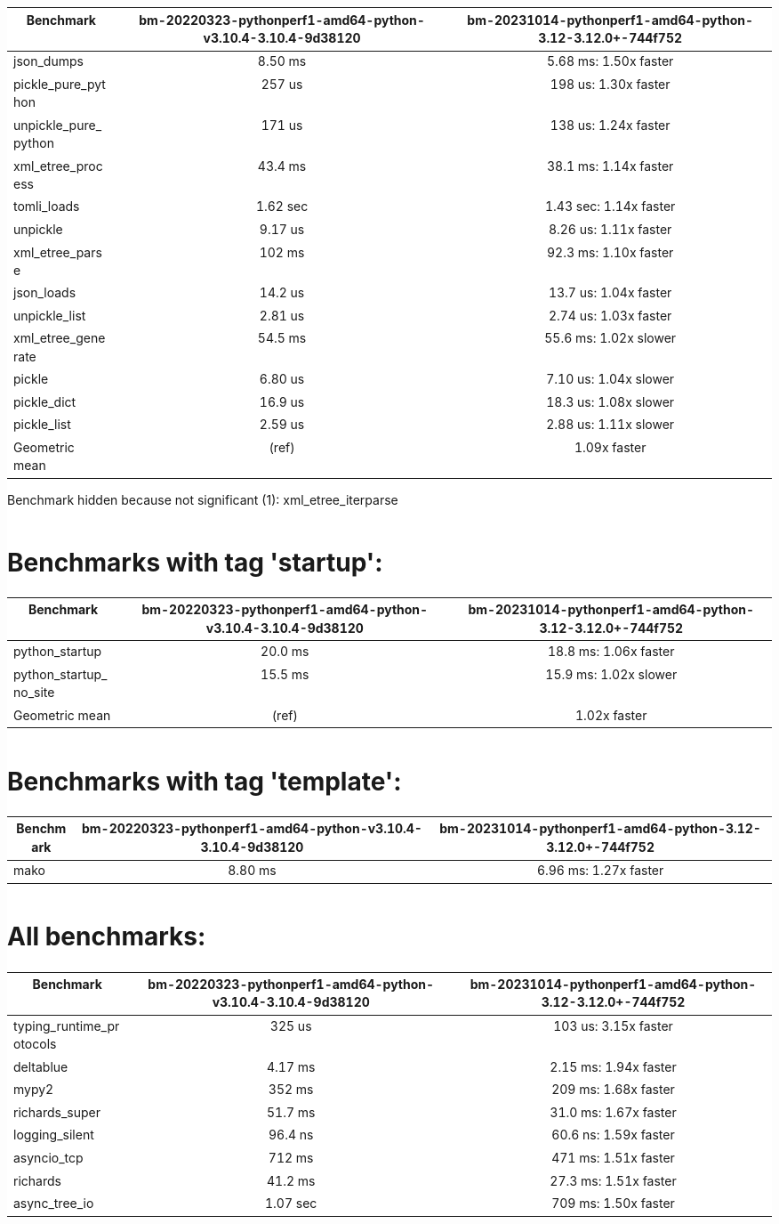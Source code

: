 | Benchmark            | bm-20220323-pythonperf1-amd64-python-v3.10.4-3.10.4-9d38120 | bm-20231014-pythonperf1-amd64-python-3.12-3.12.0+-744f752 |
|----------------------|:-----------------------------------------------------------:|:---------------------------------------------------------:|
| json_dumps           | 8.50 ms                                                     | 5.68 ms: 1.50x faster                                     |
| pickle_pure_python   | 257 us                                                      | 198 us: 1.30x faster                                      |
| unpickle_pure_python | 171 us                                                      | 138 us: 1.24x faster                                      |
| xml_etree_process    | 43.4 ms                                                     | 38.1 ms: 1.14x faster                                     |
| tomli_loads          | 1.62 sec                                                    | 1.43 sec: 1.14x faster                                    |
| unpickle             | 9.17 us                                                     | 8.26 us: 1.11x faster                                     |
| xml_etree_parse      | 102 ms                                                      | 92.3 ms: 1.10x faster                                     |
| json_loads           | 14.2 us                                                     | 13.7 us: 1.04x faster                                     |
| unpickle_list        | 2.81 us                                                     | 2.74 us: 1.03x faster                                     |
| xml_etree_generate   | 54.5 ms                                                     | 55.6 ms: 1.02x slower                                     |
| pickle               | 6.80 us                                                     | 7.10 us: 1.04x slower                                     |
| pickle_dict          | 16.9 us                                                     | 18.3 us: 1.08x slower                                     |
| pickle_list          | 2.59 us                                                     | 2.88 us: 1.11x slower                                     |
| Geometric mean       | (ref)                                                       | 1.09x faster                                              |

Benchmark hidden because not significant (1): xml_etree_iterparse

Benchmarks with tag 'startup':
==============================

| Benchmark              | bm-20220323-pythonperf1-amd64-python-v3.10.4-3.10.4-9d38120 | bm-20231014-pythonperf1-amd64-python-3.12-3.12.0+-744f752 |
|------------------------|:-----------------------------------------------------------:|:---------------------------------------------------------:|
| python_startup         | 20.0 ms                                                     | 18.8 ms: 1.06x faster                                     |
| python_startup_no_site | 15.5 ms                                                     | 15.9 ms: 1.02x slower                                     |
| Geometric mean         | (ref)                                                       | 1.02x faster                                              |

Benchmarks with tag 'template':
===============================

| Benchmark | bm-20220323-pythonperf1-amd64-python-v3.10.4-3.10.4-9d38120 | bm-20231014-pythonperf1-amd64-python-3.12-3.12.0+-744f752 |
|-----------|:-----------------------------------------------------------:|:---------------------------------------------------------:|
| mako      | 8.80 ms                                                     | 6.96 ms: 1.27x faster                                     |

All benchmarks:
===============

| Benchmark                | bm-20220323-pythonperf1-amd64-python-v3.10.4-3.10.4-9d38120 | bm-20231014-pythonperf1-amd64-python-3.12-3.12.0+-744f752 |
|--------------------------|:-----------------------------------------------------------:|:---------------------------------------------------------:|
| typing_runtime_protocols | 325 us                                                      | 103 us: 3.15x faster                                      |
| deltablue                | 4.17 ms                                                     | 2.15 ms: 1.94x faster                                     |
| mypy2                    | 352 ms                                                      | 209 ms: 1.68x faster                                      |
| richards_super           | 51.7 ms                                                     | 31.0 ms: 1.67x faster                                     |
| logging_silent           | 96.4 ns                                                     | 60.6 ns: 1.59x faster                                     |
| asyncio_tcp              | 712 ms                                                      | 471 ms: 1.51x faster                                      |
| richards                 | 41.2 ms                                                     | 27.3 ms: 1.51x faster                                     |
| async_tree_io            | 1.07 sec                                                    | 709 ms: 1.50x faster                                      |